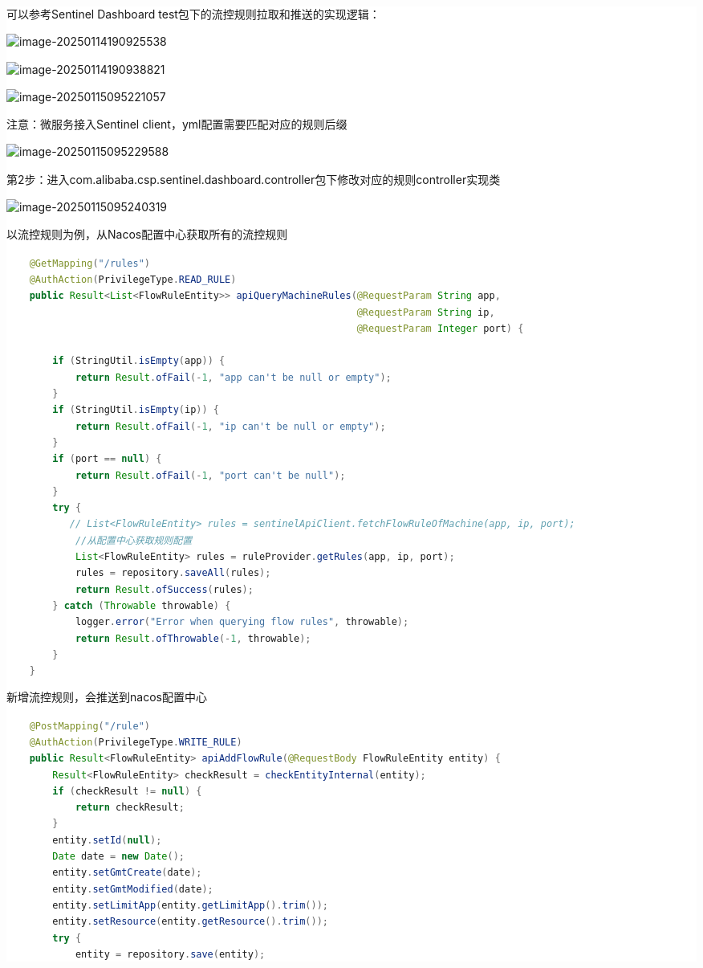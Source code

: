 可以参考Sentinel Dashboard test包下的流控规则拉取和推送的实现逻辑：

![image-20250114190925538](https://blog-1304855543.cos.ap-guangzhou.myqcloud.com/blog/202501141909595.png)

![image-20250114190938821](https://blog-1304855543.cos.ap-guangzhou.myqcloud.com/blog/202501141909022.png)

![image-20250115095221057](https://blog-1304855543.cos.ap-guangzhou.myqcloud.com/blog/202501150952263.png)

注意：微服务接入Sentinel client，yml配置需要匹配对应的规则后缀

![image-20250115095229588](https://blog-1304855543.cos.ap-guangzhou.myqcloud.com/blog/202501150952697.png)

第2步：进入com.alibaba.csp.sentinel.dashboard.controller包下修改对应的规则controller实现类

![image-20250115095240319](https://blog-1304855543.cos.ap-guangzhou.myqcloud.com/blog/202501150952534.png)

以流控规则为例，从Nacos配置中心获取所有的流控规则

```java
	@GetMapping("/rules")
    @AuthAction(PrivilegeType.READ_RULE)
    public Result<List<FlowRuleEntity>> apiQueryMachineRules(@RequestParam String app,
                                                             @RequestParam String ip,
                                                             @RequestParam Integer port) {

        if (StringUtil.isEmpty(app)) {
            return Result.ofFail(-1, "app can't be null or empty");
        }
        if (StringUtil.isEmpty(ip)) {
            return Result.ofFail(-1, "ip can't be null or empty");
        }
        if (port == null) {
            return Result.ofFail(-1, "port can't be null");
        }
        try {
           // List<FlowRuleEntity> rules = sentinelApiClient.fetchFlowRuleOfMachine(app, ip, port);
            //从配置中心获取规则配置
            List<FlowRuleEntity> rules = ruleProvider.getRules(app, ip, port);
            rules = repository.saveAll(rules);
            return Result.ofSuccess(rules);
        } catch (Throwable throwable) {
            logger.error("Error when querying flow rules", throwable);
            return Result.ofThrowable(-1, throwable);
        }
    }
```

新增流控规则，会推送到nacos配置中心

```java
	@PostMapping("/rule")
    @AuthAction(PrivilegeType.WRITE_RULE)
    public Result<FlowRuleEntity> apiAddFlowRule(@RequestBody FlowRuleEntity entity) {
        Result<FlowRuleEntity> checkResult = checkEntityInternal(entity);
        if (checkResult != null) {
            return checkResult;
        }
        entity.setId(null);
        Date date = new Date();
        entity.setGmtCreate(date);
        entity.setGmtModified(date);
        entity.setLimitApp(entity.getLimitApp().trim());
        entity.setResource(entity.getResource().trim());
        try {
            entity = repository.save(entity);

```